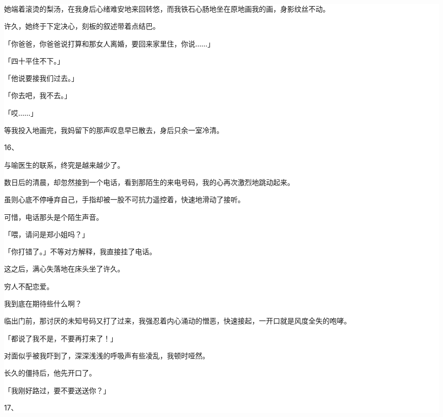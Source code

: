 
她端着滚烫的梨汤，在我身后心绪难安地来回转悠，而我铁石心肠地坐在原地画我的画，身影纹丝不动。


许久，她终于下定决心，刻板的叙述带着点结巴。


「你爸爸，你爸爸说打算和那女人离婚，要回来家里住，你说……」


「四十平住不下。」


「他说要接我们过去。」


「你去吧，我不去。」


「哎……」


等我投入地画完，我妈留下的那声叹息早已散去，身后只余一室冷清。


16、


与喻医生的联系，终究是越来越少了。


数日后的清晨，却忽然接到一个电话，看到那陌生的来电号码，我的心再次激烈地跳动起来。


虽则心底不停唾弃自己，手指却被一股不可抗力遥控着，快速地滑动了接听。


可惜，电话那头是个陌生声音。


「喂，请问是郑小姐吗？」


「你打错了。」不等对方解释，我直接挂了电话。


这之后，满心失落地在床头坐了许久。


穷人不配恋爱。


我到底在期待些什么啊？


临出门前，那讨厌的未知号码又打了过来，我强忍着内心涌动的憎恶，快速接起，一开口就是风度全失的咆哮。


「都说了我不是，不要再打来了！」


对面似乎被我吓到了，深深浅浅的呼吸声有些凌乱，我顿时哑然。


长久的僵持后，他先开口了。


「我刚好路过，要不要送送你？」


17、

